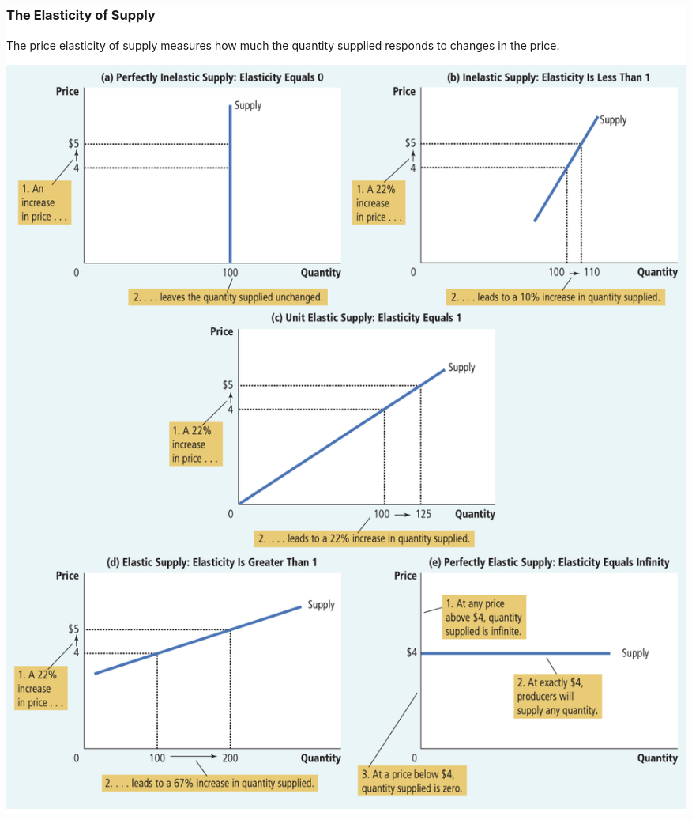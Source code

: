
### The Elasticity of Supply

The price elasticity of supply measures how much the quantity supplied responds to changes in the price.

![Screen Shot 2021-09-27 at 8.19.43 PM](How%20Markets%20Work.assets/Screen%20Shot%202021-09-27%20at%208.19.43%20PM.png)
